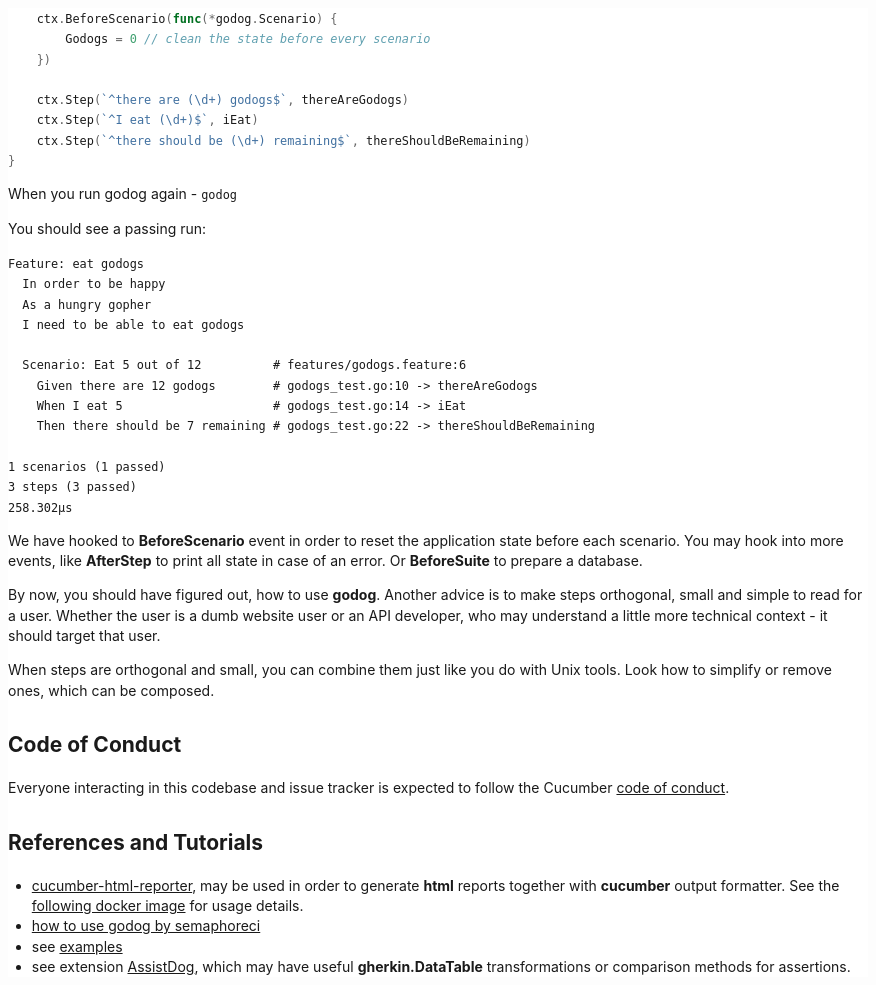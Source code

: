 ``` go
	ctx.BeforeScenario(func(*godog.Scenario) {
		Godogs = 0 // clean the state before every scenario
	})

	ctx.Step(`^there are (\d+) godogs$`, thereAreGodogs)
	ctx.Step(`^I eat (\d+)$`, iEat)
	ctx.Step(`^there should be (\d+) remaining$`, thereShouldBeRemaining)
}
```

When you run godog again - `godog`

You should see a passing run:
```
Feature: eat godogs
  In order to be happy
  As a hungry gopher
  I need to be able to eat godogs

  Scenario: Eat 5 out of 12          # features/godogs.feature:6
    Given there are 12 godogs        # godogs_test.go:10 -> thereAreGodogs
    When I eat 5                     # godogs_test.go:14 -> iEat
    Then there should be 7 remaining # godogs_test.go:22 -> thereShouldBeRemaining

1 scenarios (1 passed)
3 steps (3 passed)
258.302µs
```

We have hooked to **BeforeScenario** event in order to reset the application state before each scenario. You may hook into more events, like **AfterStep** to print all state in case of an error. Or **BeforeSuite** to prepare a database.

By now, you should have figured out, how to use **godog**. Another advice is to make steps orthogonal, small and simple to read for a user. Whether the user is a dumb website user or an API developer, who may understand a little more technical context - it should target that user.

When steps are orthogonal and small, you can combine them just like you do with Unix tools. Look how to simplify or remove ones, which can be composed.

## Code of Conduct

Everyone interacting in this codebase and issue tracker is expected to follow the Cucumber [code of conduct](https://github.com/cucumber/cucumber/blob/master/CODE_OF_CONDUCT.md).

## References and Tutorials

- [cucumber-html-reporter](https://github.com/gkushang/cucumber-html-reporter),
  may be used in order to generate **html** reports together with **cucumber** output formatter. See the [following docker image](https://github.com/myie/cucumber-html-reporter) for usage details.
- [how to use godog by semaphoreci](https://semaphoreci.com/community/tutorials/how-to-use-godog-for-behavior-driven-development-in-go)
- see [examples](https://github.com/cucumber/godog/tree/master/_examples)
- see extension [AssistDog](https://github.com/hellomd/assistdog),
  which may have useful **gherkin.DataTable** transformations or comparison methods for assertions.
